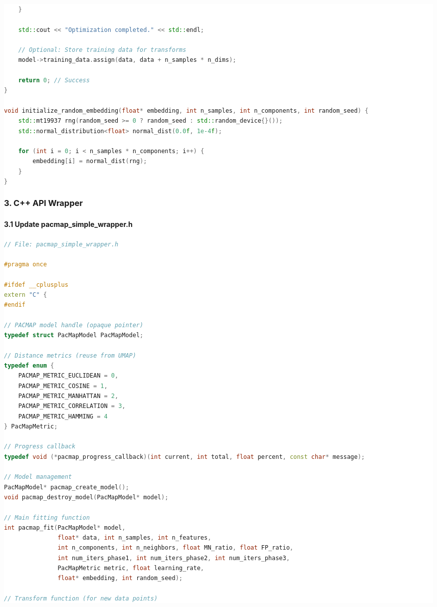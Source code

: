 ```cpp
    }

    std::cout << "Optimization completed." << std::endl;

    // Optional: Store training data for transforms
    model->training_data.assign(data, data + n_samples * n_dims);

    return 0; // Success
}

void initialize_random_embedding(float* embedding, int n_samples, int n_components, int random_seed) {
    std::mt19937 rng(random_seed >= 0 ? random_seed : std::random_device{}());
    std::normal_distribution<float> normal_dist(0.0f, 1e-4f);

    for (int i = 0; i < n_samples * n_components; i++) {
        embedding[i] = normal_dist(rng);
    }
}
```

### 3. C++ API Wrapper

#### 3.1 Update pacmap_simple_wrapper.h

```cpp
// File: pacmap_simple_wrapper.h

#pragma once

#ifdef __cplusplus
extern "C" {
#endif

// PACMAP model handle (opaque pointer)
typedef struct PacMapModel PacMapModel;

// Distance metrics (reuse from UMAP)
typedef enum {
    PACMAP_METRIC_EUCLIDEAN = 0,
    PACMAP_METRIC_COSINE = 1,
    PACMAP_METRIC_MANHATTAN = 2,
    PACMAP_METRIC_CORRELATION = 3,
    PACMAP_METRIC_HAMMING = 4
} PacMapMetric;

// Progress callback
typedef void (*pacmap_progress_callback)(int current, int total, float percent, const char* message);

// Model management
PacMapModel* pacmap_create_model();
void pacmap_destroy_model(PacMapModel* model);

// Main fitting function
int pacmap_fit(PacMapModel* model,
               float* data, int n_samples, int n_features,
               int n_components, int n_neighbors, float MN_ratio, float FP_ratio,
               int num_iters_phase1, int num_iters_phase2, int num_iters_phase3,
               PacMapMetric metric, float learning_rate,
               float* embedding, int random_seed);

// Transform function (for new data points)
```